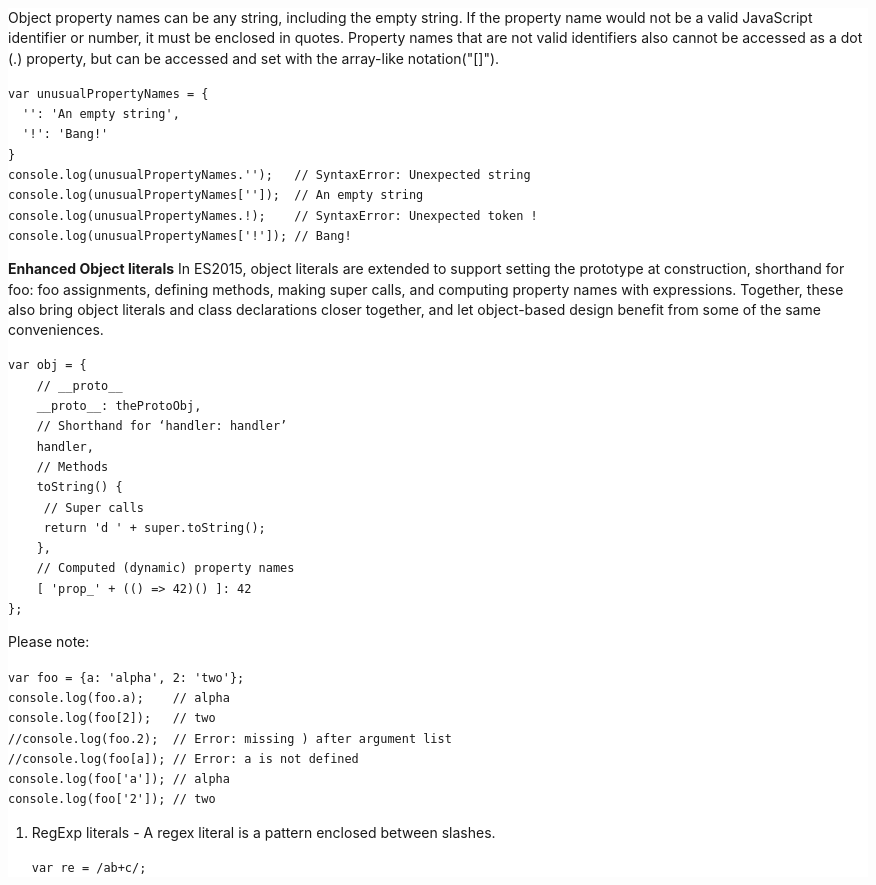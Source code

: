 Object property names can be any string, including the empty string. If the property name would not be a valid 
JavaScript identifier or number, it must be enclosed in quotes. Property names that are not valid identifiers also 
cannot be accessed as a dot (.) property, but can be accessed and set with the array-like notation("[]").

```
var unusualPropertyNames = {
  '': 'An empty string',
  '!': 'Bang!'
}
console.log(unusualPropertyNames.'');   // SyntaxError: Unexpected string
console.log(unusualPropertyNames['']);  // An empty string
console.log(unusualPropertyNames.!);    // SyntaxError: Unexpected token !
console.log(unusualPropertyNames['!']); // Bang!
```

**Enhanced Object literals**
In ES2015, object literals are extended to support setting the prototype at construction, shorthand for foo: foo 
assignments, defining methods, making super calls, and computing property names with expressions. Together, these 
also bring object literals and class declarations closer together, and let object-based design benefit from some 
of the same conveniences.

```
var obj = {
    // __proto__
    __proto__: theProtoObj,
    // Shorthand for ‘handler: handler’
    handler,
    // Methods
    toString() {
     // Super calls
     return 'd ' + super.toString();
    },
    // Computed (dynamic) property names
    [ 'prop_' + (() => 42)() ]: 42
};
```
Please note:

```
var foo = {a: 'alpha', 2: 'two'};
console.log(foo.a);    // alpha
console.log(foo[2]);   // two
//console.log(foo.2);  // Error: missing ) after argument list
//console.log(foo[a]); // Error: a is not defined
console.log(foo['a']); // alpha
console.log(foo['2']); // two
```

1. RegExp literals - A regex literal is a pattern enclosed between slashes. 
	```
	var re = /ab+c/;
	```
